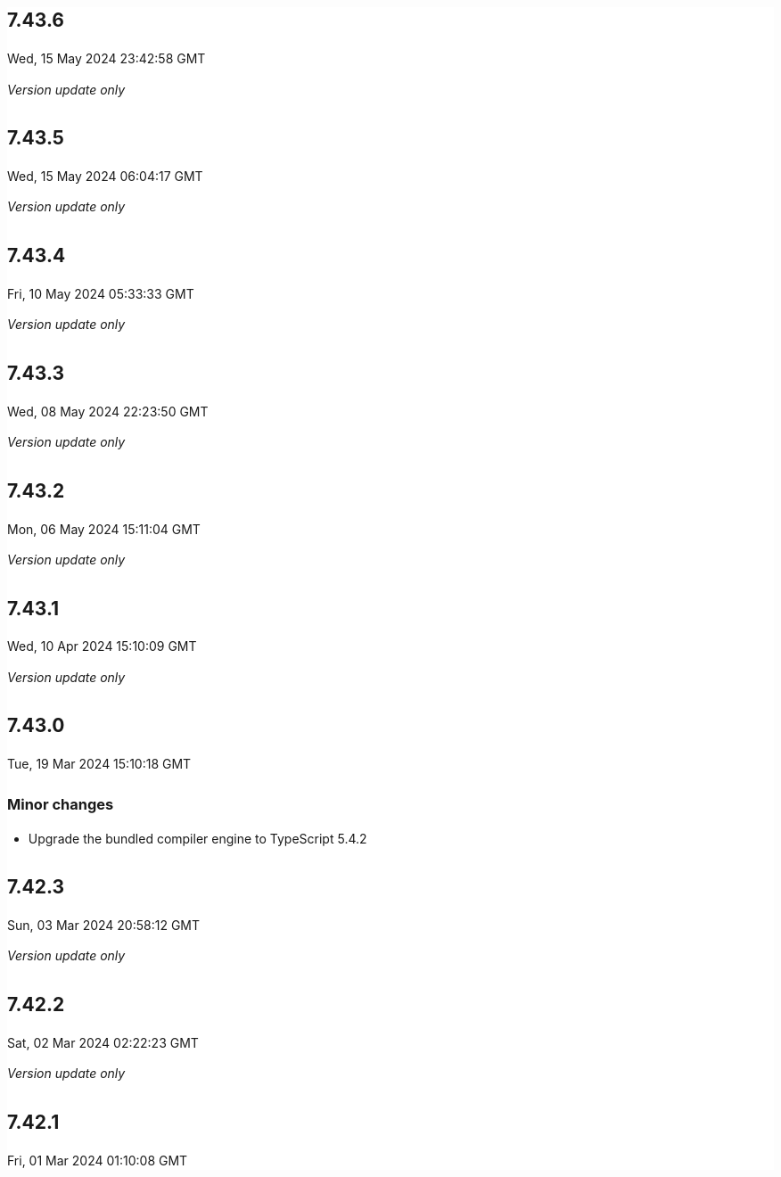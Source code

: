 ## 7.43.6
Wed, 15 May 2024 23:42:58 GMT

_Version update only_

## 7.43.5
Wed, 15 May 2024 06:04:17 GMT

_Version update only_

## 7.43.4
Fri, 10 May 2024 05:33:33 GMT

_Version update only_

## 7.43.3
Wed, 08 May 2024 22:23:50 GMT

_Version update only_

## 7.43.2
Mon, 06 May 2024 15:11:04 GMT

_Version update only_

## 7.43.1
Wed, 10 Apr 2024 15:10:09 GMT

_Version update only_

## 7.43.0
Tue, 19 Mar 2024 15:10:18 GMT

### Minor changes

- Upgrade the bundled compiler engine to TypeScript 5.4.2

## 7.42.3
Sun, 03 Mar 2024 20:58:12 GMT

_Version update only_

## 7.42.2
Sat, 02 Mar 2024 02:22:23 GMT

_Version update only_

## 7.42.1
Fri, 01 Mar 2024 01:10:08 GMT
